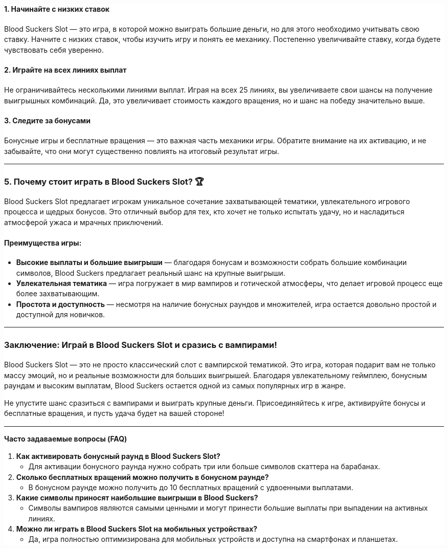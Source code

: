 #### 1. Начинайте с низких ставок

Blood Suckers Slot — это игра, в которой можно выиграть большие деньги, но для этого необходимо учитывать свою ставку. Начните с низких ставок, чтобы изучить игру и понять ее механику. Постепенно увеличивайте ставку, когда будете чувствовать себя уверенно.

#### 2. Играйте на всех линиях выплат

Не ограничивайтесь несколькими линиями выплат. Играя на всех 25 линиях, вы увеличиваете свои шансы на получение выигрышных комбинаций. Да, это увеличивает стоимость каждого вращения, но и шанс на победу значительно выше.

#### 3. Следите за бонусами

Бонусные игры и бесплатные вращения — это важная часть механики игры. Обратите внимание на их активацию, и не забывайте, что они могут существенно повлиять на итоговый результат игры.

***

### 5. Почему стоит играть в Blood Suckers Slot? 🏆

Blood Suckers Slot предлагает игрокам уникальное сочетание захватывающей тематики, увлекательного игрового процесса и щедрых бонусов. Это отличный выбор для тех, кто хочет не только испытать удачу, но и насладиться атмосферой ужаса и мрачных приключений.

#### Преимущества игры:

* **Высокие выплаты и большие выигрыши** — благодаря бонусам и возможности собрать большие комбинации символов, Blood Suckers предлагает реальный шанс на крупные выигрыши.
* **Увлекательная тематика** — игра погружает в мир вампиров и готической атмосферы, что делает игровой процесс еще более захватывающим.
* **Простота и доступность** — несмотря на наличие бонусных раундов и множителей, игра остается довольно простой и доступной для новичков.

***

### Заключение: Играй в Blood Suckers Slot и сразись с вампирами!

Blood Suckers Slot — это не просто классический слот с вампирской тематикой. Это игра, которая подарит вам не только массу эмоций, но и реальные возможности для больших выигрышей. Благодаря увлекательному геймплею, бонусным раундам и высоким выплатам, Blood Suckers остается одной из самых популярных игр в жанре.

Не упустите шанс сразиться с вампирами и выиграть крупные деньги. Присоединяйтесь к игре, активируйте бонусы и бесплатные вращения, и пусть удача будет на вашей стороне!

***

**Часто задаваемые вопросы (FAQ)**

1. **Как активировать бонусный раунд в Blood Suckers Slot?**
   * Для активации бонусного раунда нужно собрать три или больше символов скаттера на барабанах.
2. **Сколько бесплатных вращений можно получить в бонусном раунде?**
   * В бонусном раунде можно получить до 10 бесплатных вращений с удвоенными выплатами.
3. **Какие символы приносят наибольшие выигрыши в Blood Suckers?**
   * Символы вампиров являются самыми ценными и могут принести большие выплаты при выпадении на активных линиях.
4. **Можно ли играть в Blood Suckers Slot на мобильных устройствах?**
   * Да, игра полностью оптимизирована для мобильных устройств и доступна на смартфонах и планшетах.
